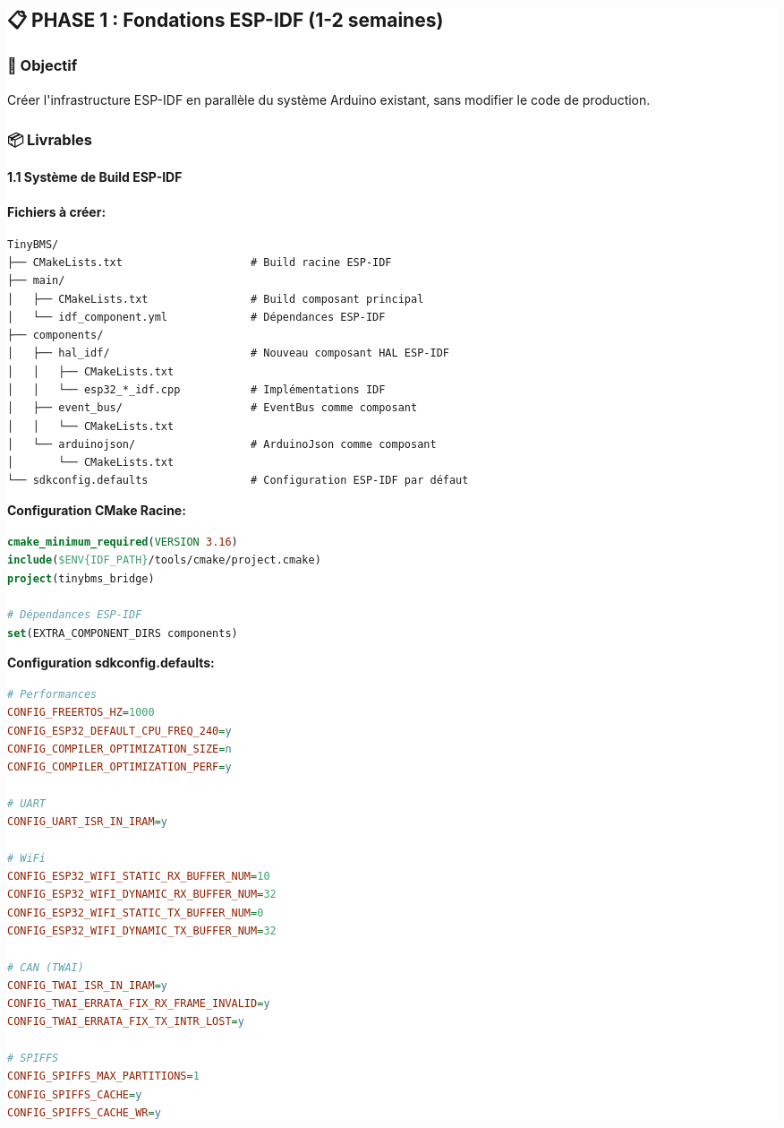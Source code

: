 
## 📋 PHASE 1 : Fondations ESP-IDF (1-2 semaines)

### 🎯 Objectif
Créer l'infrastructure ESP-IDF en parallèle du système Arduino existant, sans modifier le code de production.

### 📦 Livrables

#### 1.1 Système de Build ESP-IDF
**Fichiers à créer:**
```
TinyBMS/
├── CMakeLists.txt                    # Build racine ESP-IDF
├── main/
│   ├── CMakeLists.txt                # Build composant principal
│   └── idf_component.yml             # Dépendances ESP-IDF
├── components/
│   ├── hal_idf/                      # Nouveau composant HAL ESP-IDF
│   │   ├── CMakeLists.txt
│   │   └── esp32_*_idf.cpp           # Implémentations IDF
│   ├── event_bus/                    # EventBus comme composant
│   │   └── CMakeLists.txt
│   └── arduinojson/                  # ArduinoJson comme composant
│       └── CMakeLists.txt
└── sdkconfig.defaults                # Configuration ESP-IDF par défaut
```

**Configuration CMake Racine:**
```cmake
cmake_minimum_required(VERSION 3.16)
include($ENV{IDF_PATH}/tools/cmake/project.cmake)
project(tinybms_bridge)

# Dépendances ESP-IDF
set(EXTRA_COMPONENT_DIRS components)
```

**Configuration sdkconfig.defaults:**
```ini
# Performances
CONFIG_FREERTOS_HZ=1000
CONFIG_ESP32_DEFAULT_CPU_FREQ_240=y
CONFIG_COMPILER_OPTIMIZATION_SIZE=n
CONFIG_COMPILER_OPTIMIZATION_PERF=y

# UART
CONFIG_UART_ISR_IN_IRAM=y

# WiFi
CONFIG_ESP32_WIFI_STATIC_RX_BUFFER_NUM=10
CONFIG_ESP32_WIFI_DYNAMIC_RX_BUFFER_NUM=32
CONFIG_ESP32_WIFI_STATIC_TX_BUFFER_NUM=0
CONFIG_ESP32_WIFI_DYNAMIC_TX_BUFFER_NUM=32

# CAN (TWAI)
CONFIG_TWAI_ISR_IN_IRAM=y
CONFIG_TWAI_ERRATA_FIX_RX_FRAME_INVALID=y
CONFIG_TWAI_ERRATA_FIX_TX_INTR_LOST=y

# SPIFFS
CONFIG_SPIFFS_MAX_PARTITIONS=1
CONFIG_SPIFFS_CACHE=y
CONFIG_SPIFFS_CACHE_WR=y
```